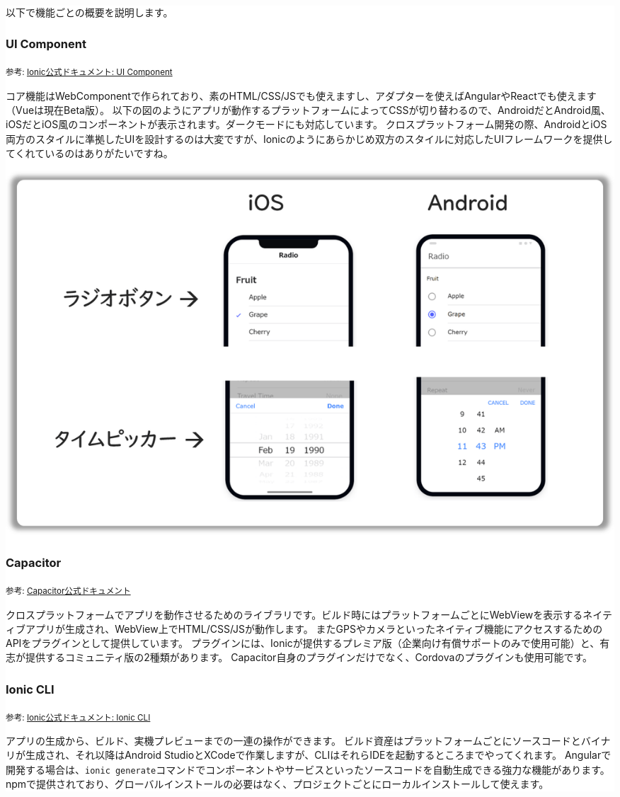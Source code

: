 以下で機能ごとの概要を説明します。

### UI Component
<small>参考: [Ionic公式ドキュメント: UI Component](https://ionicframework.com/docs/components)</small>

コア機能はWebComponentで作られており、素のHTML/CSS/JSでも使えますし、アダプターを使えばAngularやReactでも使えます（Vueは現在Beta版）。
以下の図のようにアプリが動作するプラットフォームによってCSSが切り替わるので、AndroidだとAndroid風、iOSだとiOS風のコンポーネントが表示されます。ダークモードにも対応しています。
クロスプラットフォーム開発の際、AndroidとiOS両方のスタイルに準拠したUIを設計するのは大変ですが、Ionicのようにあらかじめ双方のスタイルに対応したUIフレームワークを提供してくれているのはありがたいですね。

![ionic-component-style](./ionic-component-style.png)


### Capacitor
<small>参考: [Capacitor公式ドキュメント](https://capacitor.ionicframework.com/docs/)</small>

クロスプラットフォームでアプリを動作させるためのライブラリです。ビルド時にはプラットフォームごとにWebViewを表示するネイティブアプリが生成され、WebView上でHTML/CSS/JSが動作します。
またGPSやカメラといったネイティブ機能にアクセスするためのAPIをプラグインとして提供しています。
プラグインには、Ionicが提供するプレミア版（企業向け有償サポートのみで使用可能）と、有志が提供するコミュニティ版の2種類があります。
Capacitor自身のプラグインだけでなく、Cordovaのプラグインも使用可能です。

### Ionic CLI
<small>参考: [Ionic公式ドキュメント: Ionic CLI](https://ionicframework.com/docs/cli)</small>

アプリの生成から、ビルド、実機プレビューまでの一連の操作ができます。
ビルド資産はプラットフォームごとにソースコードとバイナリが生成され、それ以降はAndroid StudioとXCodeで作業しますが、CLIはそれらIDEを起動するところまでやってくれます。
Angularで開発する場合は、`ionic generate`コマンドでコンポーネントやサービスといったソースコードを自動生成できる強力な機能があります。
npmで提供されており、グローバルインストールの必要はなく、プロジェクトごとにローカルインストールして使えます。
